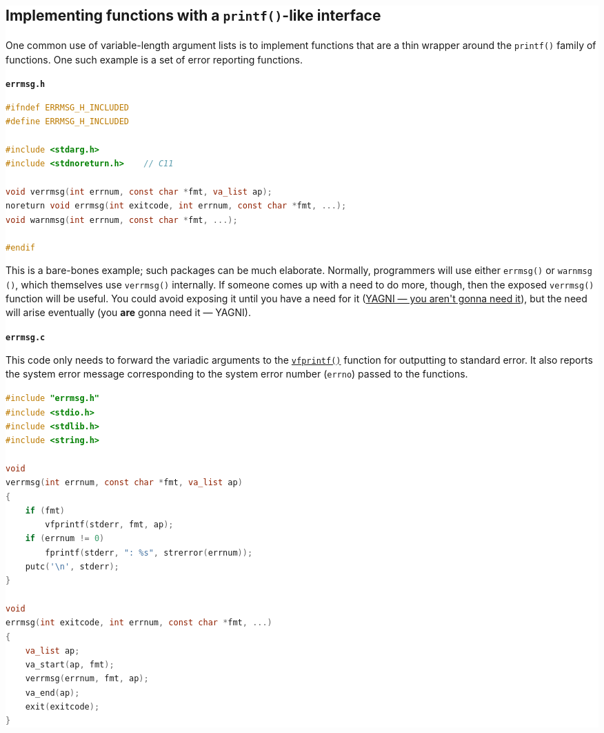 

## Implementing functions with a `printf()`-like interface


One common use of variable-length argument lists is to implement functions
that are a thin wrapper around the `printf()` family of functions.
One such example is a set of error reporting functions.

**`errmsg.h`**

```c
#ifndef ERRMSG_H_INCLUDED
#define ERRMSG_H_INCLUDED

#include <stdarg.h>
#include <stdnoreturn.h>    // C11

void verrmsg(int errnum, const char *fmt, va_list ap);
noreturn void errmsg(int exitcode, int errnum, const char *fmt, ...);
void warnmsg(int errnum, const char *fmt, ...);

#endif

```

This is a bare-bones example; such packages can be much elaborate.
Normally, programmers will use either `errmsg()` or `warnmsg()`, which themselves use `verrmsg()` internally.
If someone comes up with a need to do more, though, then the exposed `verrmsg()` function will be useful.
You could avoid exposing it until you have a need for it ([YAGNI — you aren't gonna need it](https://en.wikipedia.org/wiki/You_aren%27t_gonna_need_it)), but the need will arise eventually (you **are** gonna need it — YAGNI).

**`errmsg.c`**

This code only needs to forward the variadic arguments to the [`vfprintf()`](http://pubs.opengroup.org/onlinepubs/9699919799/functions/vfprintf.html) function for outputting to standard error.
It also reports the system error message corresponding to the system error number (`errno`) passed to the functions.

```c
#include "errmsg.h"
#include <stdio.h>
#include <stdlib.h>
#include <string.h>

void
verrmsg(int errnum, const char *fmt, va_list ap)
{
    if (fmt)
        vfprintf(stderr, fmt, ap);
    if (errnum != 0)
        fprintf(stderr, ": %s", strerror(errnum));
    putc('\n', stderr);
}

void
errmsg(int exitcode, int errnum, const char *fmt, ...)
{
    va_list ap;
    va_start(ap, fmt);
    verrmsg(errnum, fmt, ap);
    va_end(ap);
    exit(exitcode);
}

```